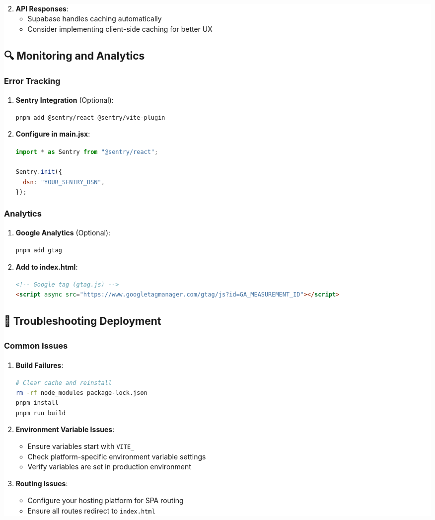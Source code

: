 2. **API Responses**:
   - Supabase handles caching automatically
   - Consider implementing client-side caching for better UX

## 🔍 Monitoring and Analytics

### Error Tracking

1. **Sentry Integration** (Optional):
   ```bash
   pnpm add @sentry/react @sentry/vite-plugin
   ```

2. **Configure in main.jsx**:
   ```javascript
   import * as Sentry from "@sentry/react";
   
   Sentry.init({
     dsn: "YOUR_SENTRY_DSN",
   });
   ```

### Analytics

1. **Google Analytics** (Optional):
   ```bash
   pnpm add gtag
   ```

2. **Add to index.html**:
   ```html
   <!-- Google tag (gtag.js) -->
   <script async src="https://www.googletagmanager.com/gtag/js?id=GA_MEASUREMENT_ID"></script>
   ```

## 🚨 Troubleshooting Deployment

### Common Issues

1. **Build Failures**:
   ```bash
   # Clear cache and reinstall
   rm -rf node_modules package-lock.json
   pnpm install
   pnpm run build
   ```

2. **Environment Variable Issues**:
   - Ensure variables start with `VITE_`
   - Check platform-specific environment variable settings
   - Verify variables are set in production environment

3. **Routing Issues**:
   - Configure your hosting platform for SPA routing
   - Ensure all routes redirect to `index.html`
